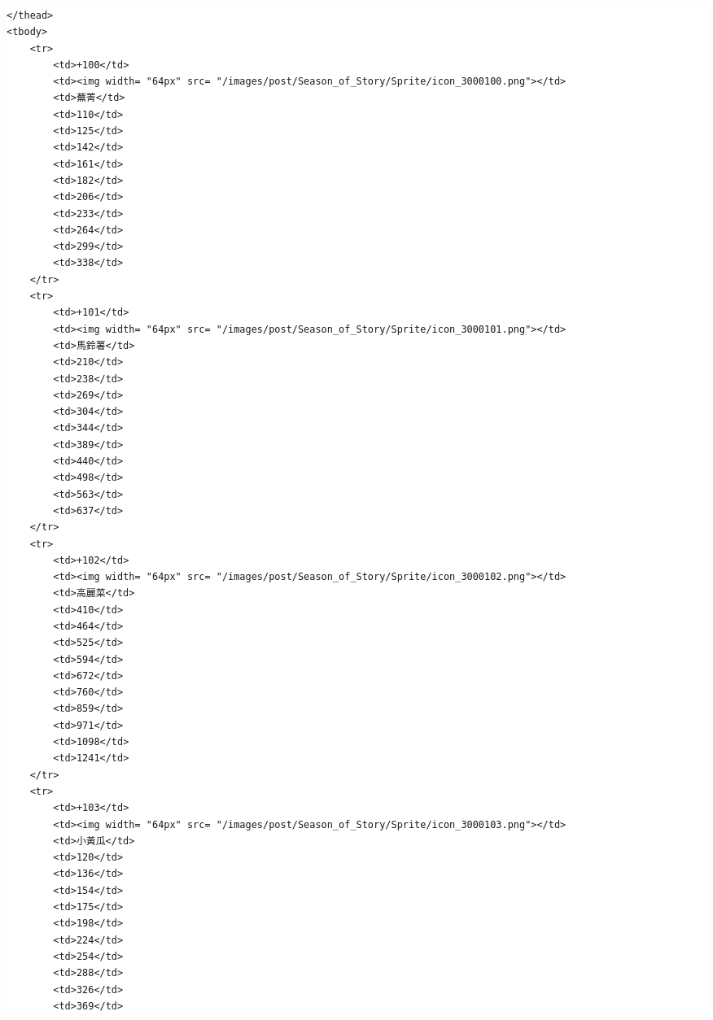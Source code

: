     </thead>
    <tbody>
        <tr>
            <td>+100</td>
            <td><img width= "64px" src= "/images/post/Season_of_Story/Sprite/icon_3000100.png"></td>
            <td>蕪菁</td>
            <td>110</td>
            <td>125</td>
            <td>142</td>
            <td>161</td>
            <td>182</td>
            <td>206</td>
            <td>233</td>
            <td>264</td>
            <td>299</td>
            <td>338</td>
        </tr>
        <tr>
            <td>+101</td>
            <td><img width= "64px" src= "/images/post/Season_of_Story/Sprite/icon_3000101.png"></td>
            <td>馬鈴薯</td>
            <td>210</td>
            <td>238</td>
            <td>269</td>
            <td>304</td>
            <td>344</td>
            <td>389</td>
            <td>440</td>
            <td>498</td>
            <td>563</td>
            <td>637</td>
        </tr>
        <tr>
            <td>+102</td>
            <td><img width= "64px" src= "/images/post/Season_of_Story/Sprite/icon_3000102.png"></td>
            <td>高麗菜</td>
            <td>410</td>
            <td>464</td>
            <td>525</td>
            <td>594</td>
            <td>672</td>
            <td>760</td>
            <td>859</td>
            <td>971</td>
            <td>1098</td>
            <td>1241</td>
        </tr>
        <tr>
            <td>+103</td>
            <td><img width= "64px" src= "/images/post/Season_of_Story/Sprite/icon_3000103.png"></td>
            <td>小黃瓜</td>
            <td>120</td>
            <td>136</td>
            <td>154</td>
            <td>175</td>
            <td>198</td>
            <td>224</td>
            <td>254</td>
            <td>288</td>
            <td>326</td>
            <td>369</td>